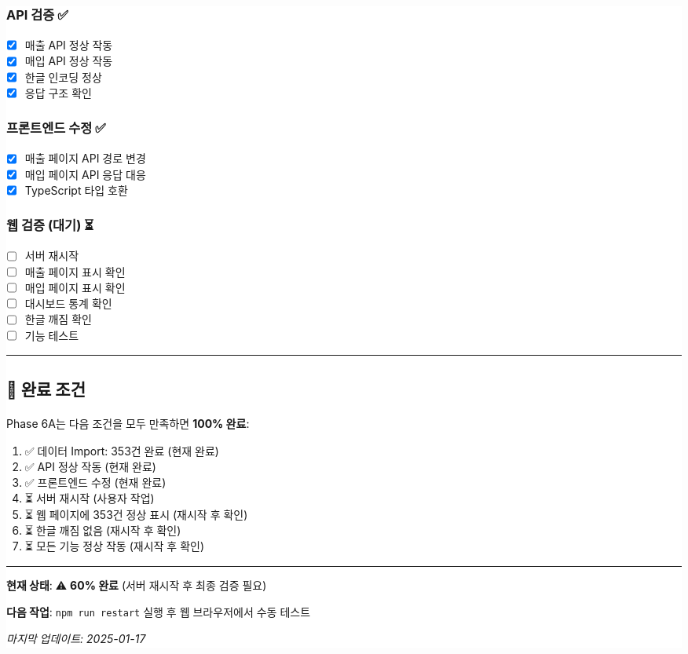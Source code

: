 ### API 검증 ✅
- [x] 매출 API 정상 작동
- [x] 매입 API 정상 작동
- [x] 한글 인코딩 정상
- [x] 응답 구조 확인

### 프론트엔드 수정 ✅
- [x] 매출 페이지 API 경로 변경
- [x] 매입 페이지 API 응답 대응
- [x] TypeScript 타입 호환

### 웹 검증 (대기) ⏳
- [ ] 서버 재시작
- [ ] 매출 페이지 표시 확인
- [ ] 매입 페이지 표시 확인
- [ ] 대시보드 통계 확인
- [ ] 한글 깨짐 확인
- [ ] 기능 테스트

---

## 🎉 완료 조건

Phase 6A는 다음 조건을 모두 만족하면 **100% 완료**:

1. ✅ 데이터 Import: 353건 완료 (현재 완료)
2. ✅ API 정상 작동 (현재 완료)
3. ✅ 프론트엔드 수정 (현재 완료)
4. ⏳ 서버 재시작 (사용자 작업)
5. ⏳ 웹 페이지에 353건 정상 표시 (재시작 후 확인)
6. ⏳ 한글 깨짐 없음 (재시작 후 확인)
7. ⏳ 모든 기능 정상 작동 (재시작 후 확인)

---

**현재 상태**: ⚠️ **60% 완료** (서버 재시작 후 최종 검증 필요)

**다음 작업**: `npm run restart` 실행 후 웹 브라우저에서 수동 테스트

*마지막 업데이트: 2025-01-17*
